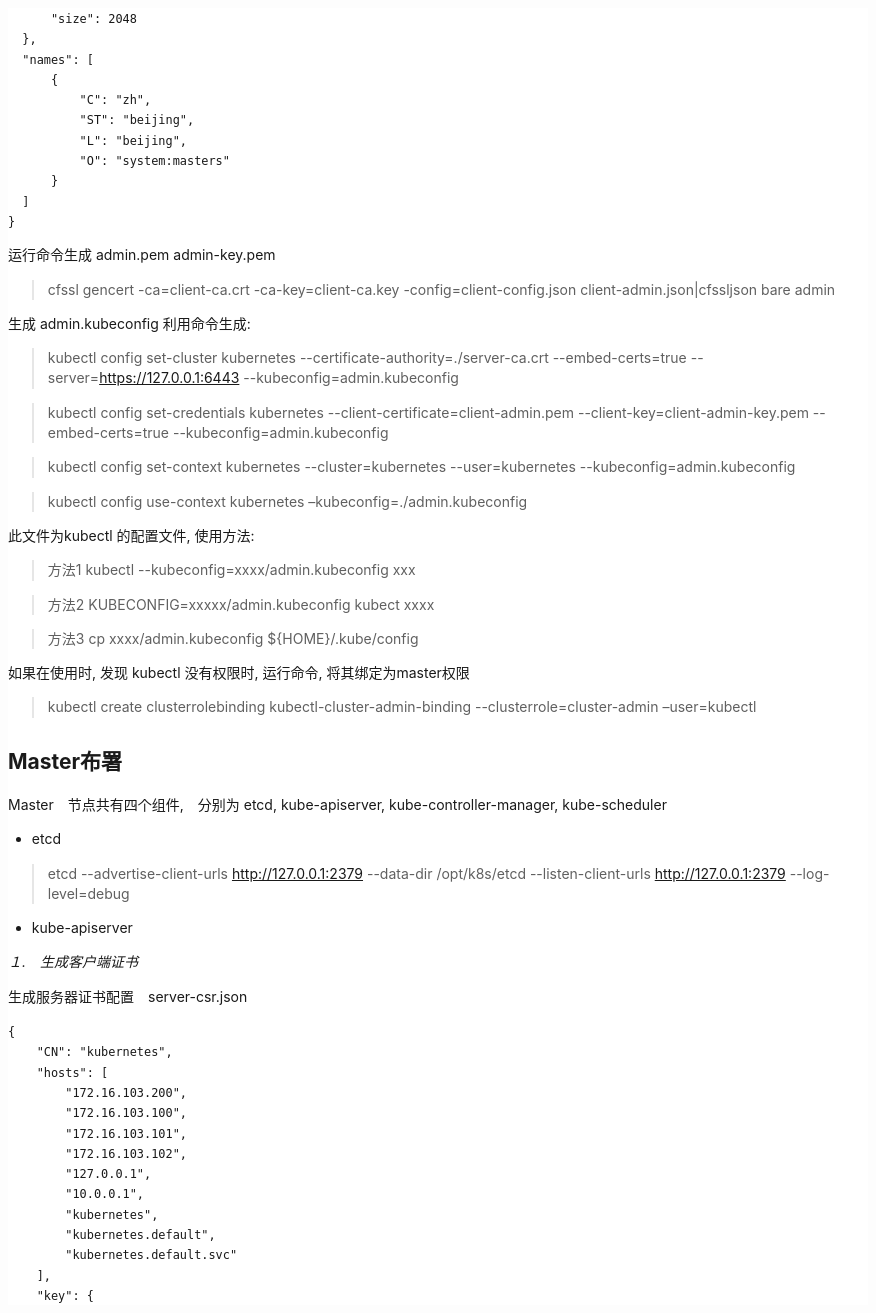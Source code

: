   ```
        "size": 2048
    },
    "names": [
        {
            "C": "zh",
            "ST": "beijing",
            "L": "beijing",
            "O": "system:masters"
        }
    ]
  }
  ```
  运行命令生成 admin.pem admin-key.pem
  > cfssl gencert -ca=client-ca.crt -ca-key=client-ca.key -config=client-config.json client-admin.json|cfssljson bare admin

  生成 admin.kubeconfig
  利用命令生成:
  > kubectl config set-cluster kubernetes --certificate-authority=./server-ca.crt --embed-certs=true --server=https://127.0.0.1:6443 --kubeconfig=admin.kubeconfig

  > kubectl config set-credentials kubernetes --client-certificate=client-admin.pem --client-key=client-admin-key.pem --embed-certs=true --kubeconfig=admin.kubeconfig

  > kubectl config set-context kubernetes --cluster=kubernetes --user=kubernetes --kubeconfig=admin.kubeconfig

  > kubectl config use-context kubernetes –kubeconfig=./admin.kubeconfig

  此文件为kubectl 的配置文件, 使用方法:
  > 方法1  kubectl --kubeconfig=xxxx/admin.kubeconfig  xxx

  > 方法2  KUBECONFIG=xxxxx/admin.kubeconfig kubect xxxx

  > 方法3  cp xxxx/admin.kubeconfig ${HOME}/.kube/config

  如果在使用时, 发现 kubectl 没有权限时, 运行命令, 将其绑定为master权限
  >kubectl create clusterrolebinding kubectl-cluster-admin-binding --clusterrole=cluster-admin –user=kubectl


## Master布署
Master　节点共有四个组件,　分别为 etcd, kube-apiserver, kube-controller-manager, kube-scheduler

+ etcd
> etcd 	--advertise-client-urls http://127.0.0.1:2379 --data-dir /opt/k8s/etcd --listen-client-urls http://127.0.0.1:2379 --log-level=debug

+ kube-apiserver
  
_１.　生成客户端证书_

生成服务器证书配置　server-csr.json
```
{
    "CN": "kubernetes",
    "hosts": [
        "172.16.103.200",
        "172.16.103.100",
        "172.16.103.101",
        "172.16.103.102",
        "127.0.0.1",
        "10.0.0.1",
        "kubernetes",
        "kubernetes.default",
        "kubernetes.default.svc"
    ],
    "key": {
```